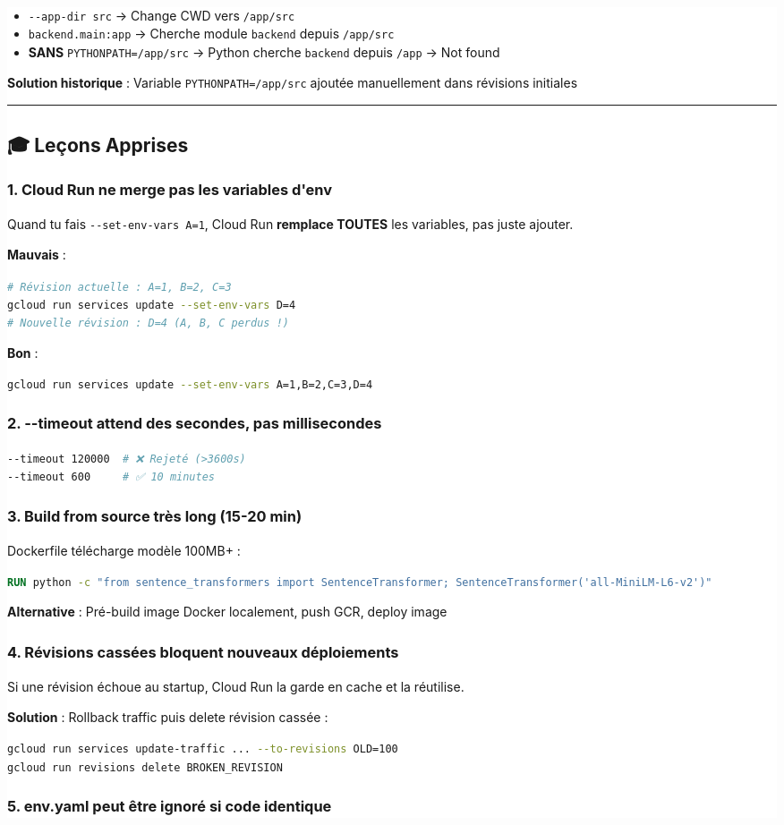 - `--app-dir src` → Change CWD vers `/app/src`
- `backend.main:app` → Cherche module `backend` depuis `/app/src`
- **SANS** `PYTHONPATH=/app/src` → Python cherche `backend` depuis `/app` → Not found

**Solution historique** : Variable `PYTHONPATH=/app/src` ajoutée manuellement dans révisions initiales

---

## 🎓 Leçons Apprises

### 1. Cloud Run ne merge pas les variables d'env

Quand tu fais `--set-env-vars A=1`, Cloud Run **remplace TOUTES** les variables, pas juste ajouter.

**Mauvais** :
```bash
# Révision actuelle : A=1, B=2, C=3
gcloud run services update --set-env-vars D=4
# Nouvelle révision : D=4 (A, B, C perdus !)
```

**Bon** :
```bash
gcloud run services update --set-env-vars A=1,B=2,C=3,D=4
```

### 2. --timeout attend des secondes, pas millisecondes

```bash
--timeout 120000  # ❌ Rejeté (>3600s)
--timeout 600     # ✅ 10 minutes
```

### 3. Build from source très long (15-20 min)

Dockerfile télécharge modèle 100MB+ :
```dockerfile
RUN python -c "from sentence_transformers import SentenceTransformer; SentenceTransformer('all-MiniLM-L6-v2')"
```

**Alternative** : Pré-build image Docker localement, push GCR, deploy image

### 4. Révisions cassées bloquent nouveaux déploiements

Si une révision échoue au startup, Cloud Run la garde en cache et la réutilise.

**Solution** : Rollback traffic puis delete révision cassée :
```bash
gcloud run services update-traffic ... --to-revisions OLD=100
gcloud run revisions delete BROKEN_REVISION
```

### 5. env.yaml peut être ignoré si code identique

